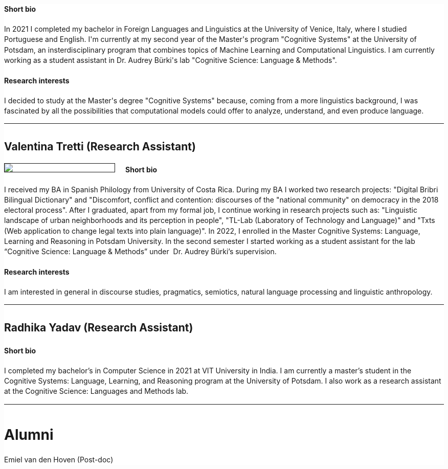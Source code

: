 #### Short bio  
In 2021 I completed my bachelor in Foreign Languages and Linguistics at the University of Venice, Italy, where I studied Portuguese and English. I'm currently at my second year of the Master's program "Cognitive Systems" at the University of Potsdam, an insterdisciplinary program that combines topics of Machine Learning and Computational Linguistics. I am currently working as a student assistant in Dr. Audrey Bürki's lab "Cognitive Science: Language & Methods".

#### Research interests
I decided to study at the Master's degree "Cognitive Systems" because, coming from a more linguistics background, I was fascinated by all the possibilities that computational models could offer to analyze, understand, and even produce language.

-------------------------------------------------------------
## Valentina Tretti (Research Assistant)
<img src="./valentina.png" style="width:25%; border:1px solid; margin-right: 20px" align="left">

#### Short bio  
I received my BA in Spanish Philology from University of Costa Rica. During my BA I worked two research projects: "Digital Bribri Bilingual Dictionary" and "Discomfort, conflict and contention: discourses of the "national community" on democracy in the 2018 electoral process". After I graduated, apart from my formal job, I continue working in research projects such as: "Linguistic landscape of urban neighborhoods and its perception in people", "TL-Lab (Laboratory of Technology and Language)" and "Txts (Web application to change legal texts into plain language)". In 2022, I enrolled in  the Master Cognitive Systems: Language, Learning and Reasoning in Potsdam University. In the second semester I started  working as a student assistant for the lab “Cognitive Science: Language & Methods” under  Dr. Audrey Bürki’s supervision.

#### Research interests
I am interested in general in discourse studies, pragmatics, semiotics, natural language processing and linguistic anthropology. 


-------------------------------------------------------------
## Radhika Yadav (Research Assistant)

#### Short bio  
I completed my bachelor’s in Computer Science in 2021 at VIT University in India. I am currently a master’s student in the Cognitive Systems: Language, Learning, and Reasoning program at the University of Potsdam. I also work as a research assistant at the Cognitive Science: Languages and Methods lab.


-------------------------------------------------------------


# Alumni 
Emiel van den Hoven (Post-doc)


